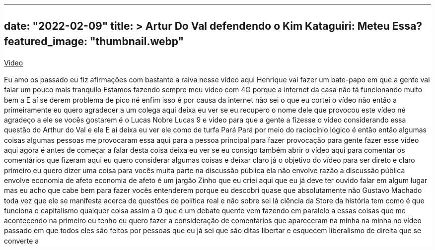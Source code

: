 
---
date: "2022-02-09"
title: > 
    Artur Do Val defendendo o Kim Kataguiri: Meteu Essa?
featured_image: "thumbnail.webp"
---

[Video](https://www.youtube.com/watch?v=YIcXc5IOafc)

Eu amo os passado eu fiz
afirmações com bastante a raiva nesse
vídeo aqui Henrique vai fazer um
bate-papo em que a gente vai falar um
pouco mais tranquilo
Estamos fazendo sempre meu vídeo com 4G
porque a internet da casa não tá
funcionando muito bem a E aí se derem
problema de pico né enfim isso é por
causa da internet não sei o que eu
cortei o vídeo não então a primeiramente
eu quero agradecer a um colega aqui
deixa eu ver se eu recupero o nome dele
que provocou este vídeo né agradeço a
ele se vocês gostarem é o Lucas Nobre
Lucas 9 e vídeo para que a gente a
fizesse o vídeo considerando essa
questão do Arthur do Val e ele
E aí deixa eu ver ele como de turfa Pará
Pará por meio do raciocínio lógico é
então então algumas coisas algumas
pessoas me provocaram essa aqui para a
pessoa principal para fazer provocação
para gente fazer esse vídeo aqui agora é
antes de começar a falar desta coisa
deixa eu ver se eu consigo também abrir
o vídeo aqui para comentar os
comentários que fizeram aqui eu quero
considerar algumas coisas e deixar claro
já o objetivo do vídeo para ser direto e
claro primeiro eu quero dizer uma coisa
para vocês muita parte na discussão
pública ela não envolve razão a
discussão pública envolve economia de
afeto economia de afeto é um jargão
Zinho que eu criei aqui que eu já deve
ter ouvido falar em algum lugar mas eu
acho que cabe bem para fazer vocês
entenderem porque eu descobri quase que
absolutamente não Gustavo Machado toda
vez que ele se manifesta acerca de
questões de política real e não sobre
sei lá ciência da Store da história tem
como é que funciona o capitalismo
qualquer coisa assim a
O que é um debate quente vem fazendo em
paralelo a essas coisas que me
acontecendo na primeiro eu tenho eu
quero fazer a consideração de
comentários que apareceram na minha na
minha no vídeo passado em que todos eles
são feitos por pessoas que eu já sei que
são ditas libertar e esquecem
liberalismo de direita que se converte a